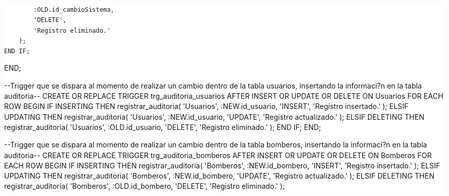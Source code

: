             :OLD.id_cambioSistema,
            'DELETE',
            'Registro eliminado.'
        );
    END IF;
END;

--Trigger que se dispara al momento de realizar un cambio dentro de la tabla usuarios, insertando la informaci?n en la tabla auditoria--
CREATE OR REPLACE TRIGGER trg_auditoria_usuarios
AFTER INSERT OR UPDATE OR DELETE ON Usuarios
FOR EACH ROW
BEGIN
    IF INSERTING THEN
        registrar_auditoria(
            'Usuarios',
            :NEW.id_usuario,
            'INSERT',
            'Registro insertado.'
        );
    ELSIF UPDATING THEN
        registrar_auditoria(
            'Usuarios',
            :NEW.id_usuario,
            'UPDATE',
            'Registro actualizado.'
        );
    ELSIF DELETING THEN
        registrar_auditoria(
            'Usuarios',
            :OLD.id_usuario,
            'DELETE',
            'Registro eliminado.'
        );
    END IF;
END;

--Trigger que se dispara al momento de realizar un cambio dentro de la tabla bomberos, insertando la informaci?n en la tabla auditoria--
CREATE OR REPLACE TRIGGER trg_auditoria_bomberos
AFTER INSERT OR UPDATE OR DELETE ON Bomberos
FOR EACH ROW
BEGIN
    IF INSERTING THEN
        registrar_auditoria(
            'Bomberos',
            :NEW.id_bombero,
            'INSERT',
            'Registro insertado.'
        );
    ELSIF UPDATING THEN
        registrar_auditoria(
            'Bomberos',
            :NEW.id_bombero,
            'UPDATE',
            'Registro actualizado.'
        );
    ELSIF DELETING THEN
        registrar_auditoria(
            'Bomberos',
            :OLD.id_bombero,
            'DELETE',
            'Registro eliminado.'
        );